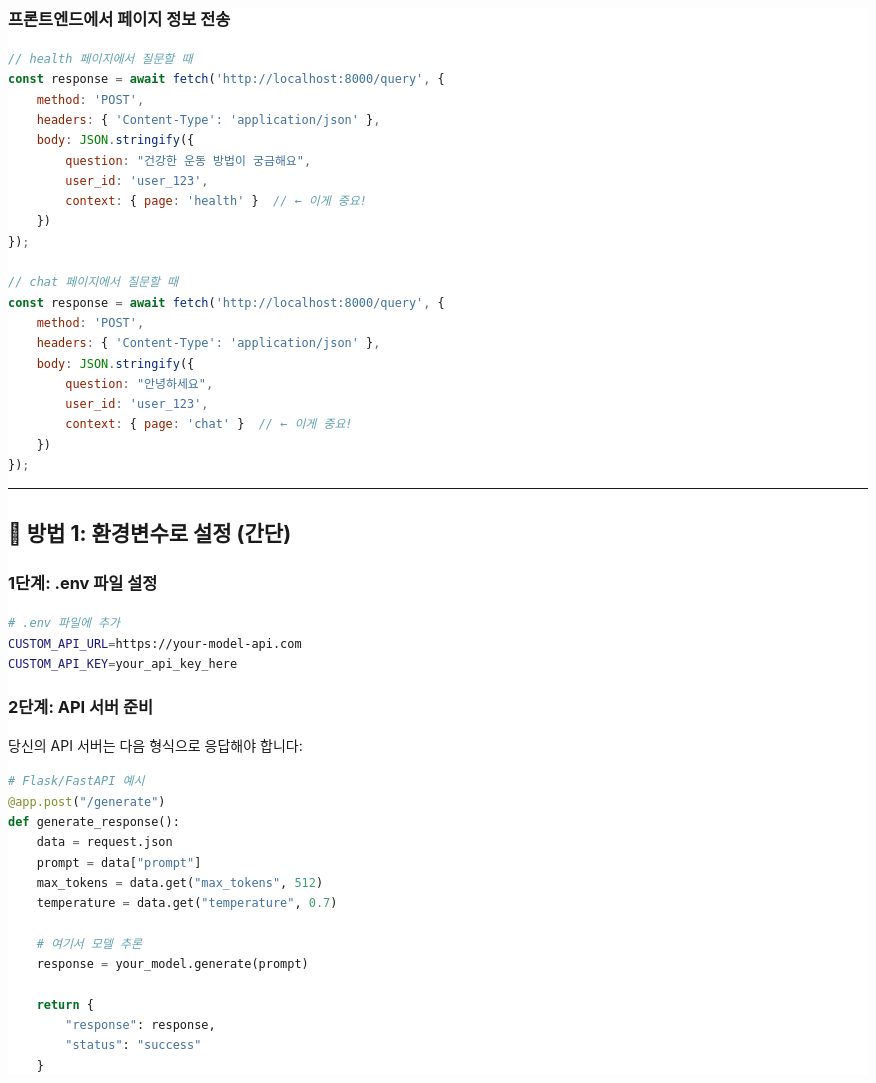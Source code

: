 ### **프론트엔드에서 페이지 정보 전송**
```javascript
// health 페이지에서 질문할 때
const response = await fetch('http://localhost:8000/query', {
    method: 'POST',
    headers: { 'Content-Type': 'application/json' },
    body: JSON.stringify({
        question: "건강한 운동 방법이 궁금해요",
        user_id: 'user_123',
        context: { page: 'health' }  // ← 이게 중요!
    })
});

// chat 페이지에서 질문할 때  
const response = await fetch('http://localhost:8000/query', {
    method: 'POST',
    headers: { 'Content-Type': 'application/json' },
    body: JSON.stringify({
        question: "안녕하세요",
        user_id: 'user_123',
        context: { page: 'chat' }  // ← 이게 중요!
    })
});
```

---

## 🔧 **방법 1: 환경변수로 설정 (간단)**

### **1단계: .env 파일 설정**
```bash
# .env 파일에 추가
CUSTOM_API_URL=https://your-model-api.com
CUSTOM_API_KEY=your_api_key_here
```

### **2단계: API 서버 준비**
당신의 API 서버는 다음 형식으로 응답해야 합니다:

```python
# Flask/FastAPI 예시
@app.post("/generate")
def generate_response():
    data = request.json
    prompt = data["prompt"]
    max_tokens = data.get("max_tokens", 512)
    temperature = data.get("temperature", 0.7)
    
    # 여기서 모델 추론
    response = your_model.generate(prompt)
    
    return {
        "response": response,
        "status": "success"
    }
```
